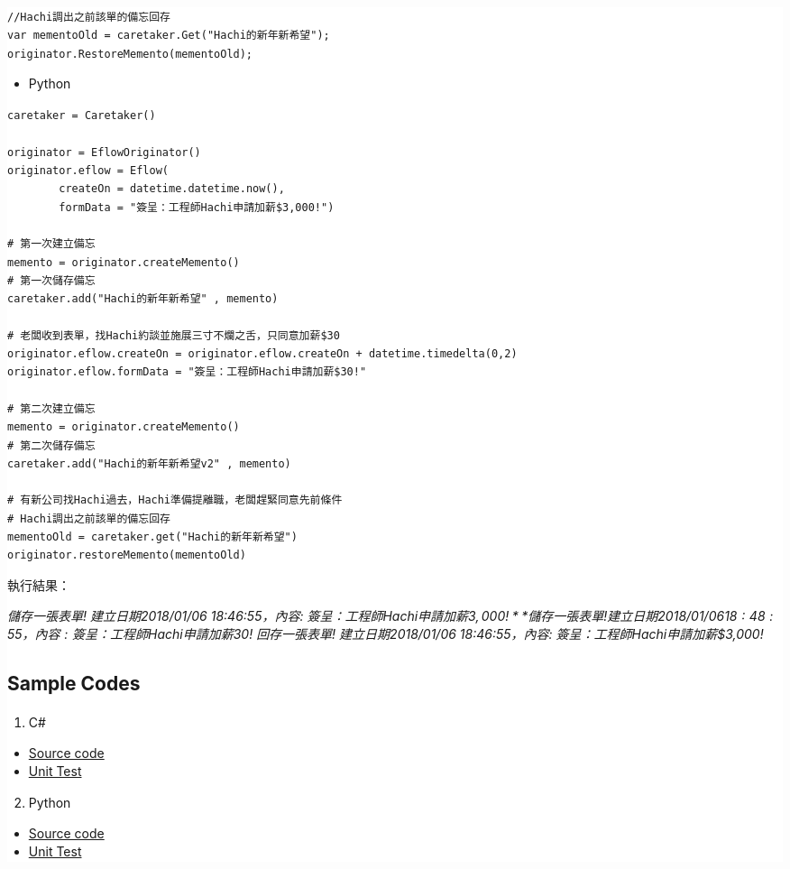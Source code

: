 ```
//Hachi調出之前該單的備忘回存
var mementoOld = caretaker.Get("Hachi的新年新希望");
originator.RestoreMemento(mementoOld);
```

* Python
```
caretaker = Caretaker()
            
originator = EflowOriginator()
originator.eflow = Eflow(
        createOn = datetime.datetime.now(), 
        formData = "簽呈：工程師Hachi申請加薪$3,000!")

# 第一次建立備忘
memento = originator.createMemento() 
# 第一次儲存備忘
caretaker.add("Hachi的新年新希望" , memento)
    
# 老闆收到表單，找Hachi約談並施展三寸不爛之舌，只同意加薪$30
originator.eflow.createOn = originator.eflow.createOn + datetime.timedelta(0,2)
originator.eflow.formData = "簽呈：工程師Hachi申請加薪$30!" 

# 第二次建立備忘
memento = originator.createMemento()
# 第二次儲存備忘
caretaker.add("Hachi的新年新希望v2" , memento)

# 有新公司找Hachi過去，Hachi準備提離職，老闆趕緊同意先前條件
# Hachi調出之前該單的備忘回存
mementoOld = caretaker.get("Hachi的新年新希望")
originator.restoreMemento(mementoOld)
```

執行結果：

*儲存一張表單! 建立日期2018/01/06 18:46:55，內容: 簽呈：工程師Hachi申請加薪$3,000!*
*儲存一張表單! 建立日期2018/01/06 18:48:55，內容: 簽呈：工程師Hachi申請加薪$30!*
*回存一張表單! 建立日期2018/01/06 18:46:55，內容: 簽呈：工程師Hachi申請加薪$3,000!*


## Sample Codes

1. C#
- [Source code](https://github.com/KarateJB/DesignPattern.Sample/tree/master/CSharp/DP.Domain/Samples/Memento)
- [Unit Test](https://github.com/KarateJB/DesignPattern.Sample/blob/master/CSharp/DP.UnitTest/UtMemento.cs)

2. Python
- [Source code](https://github.com/KarateJB/DesignPattern.Sample/tree/master/Python/Samples/Memento)
- [Unit Test](https://github.com/KarateJB/DesignPattern.Sample/blob/master/Python/Samples/Memento/UtMemento.py)
